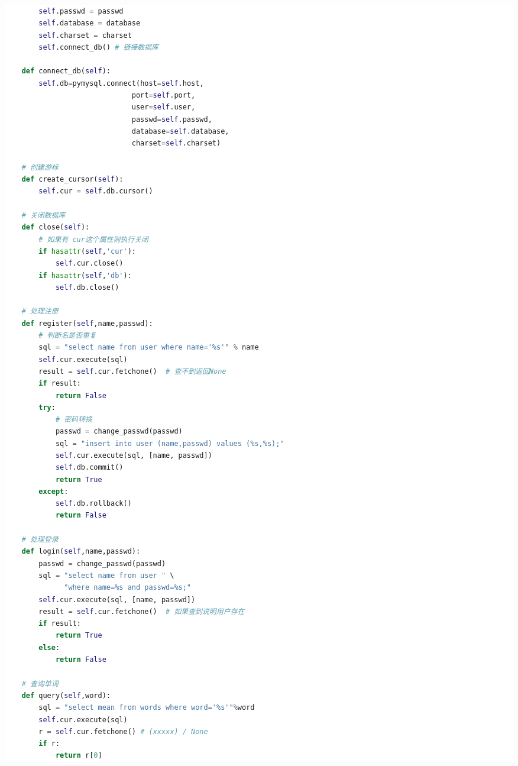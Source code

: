 ```python
        self.passwd = passwd
        self.database = database
        self.charset = charset
        self.connect_db() # 链接数据库

    def connect_db(self):
        self.db=pymysql.connect(host=self.host,
                              port=self.port,
                              user=self.user,
                              passwd=self.passwd,
                              database=self.database,
                              charset=self.charset)

    # 创建游标
    def create_cursor(self):
        self.cur = self.db.cursor()

    # 关闭数据库
    def close(self):
        # 如果有 cur这个属性则执行关闭
        if hasattr(self,'cur'):
            self.cur.close()
        if hasattr(self,'db'):
            self.db.close()

    # 处理注册
    def register(self,name,passwd):
        # 判断名是否重复
        sql = "select name from user where name='%s'" % name
        self.cur.execute(sql)
        result = self.cur.fetchone()  # 查不到返回None
        if result:
            return False
        try:
            # 密码转换
            passwd = change_passwd(passwd)
            sql = "insert into user (name,passwd) values (%s,%s);"
            self.cur.execute(sql, [name, passwd])
            self.db.commit()
            return True
        except:
            self.db.rollback()
            return False

    # 处理登录
    def login(self,name,passwd):
        passwd = change_passwd(passwd)
        sql = "select name from user " \
              "where name=%s and passwd=%s;"
        self.cur.execute(sql, [name, passwd])
        result = self.cur.fetchone()  # 如果查到说明用户存在
        if result:
            return True
        else:
            return False

    # 查询单词
    def query(self,word):
        sql = "select mean from words where word='%s'"%word
        self.cur.execute(sql)
        r = self.cur.fetchone() # (xxxxx) / None
        if r:
            return r[0]
```